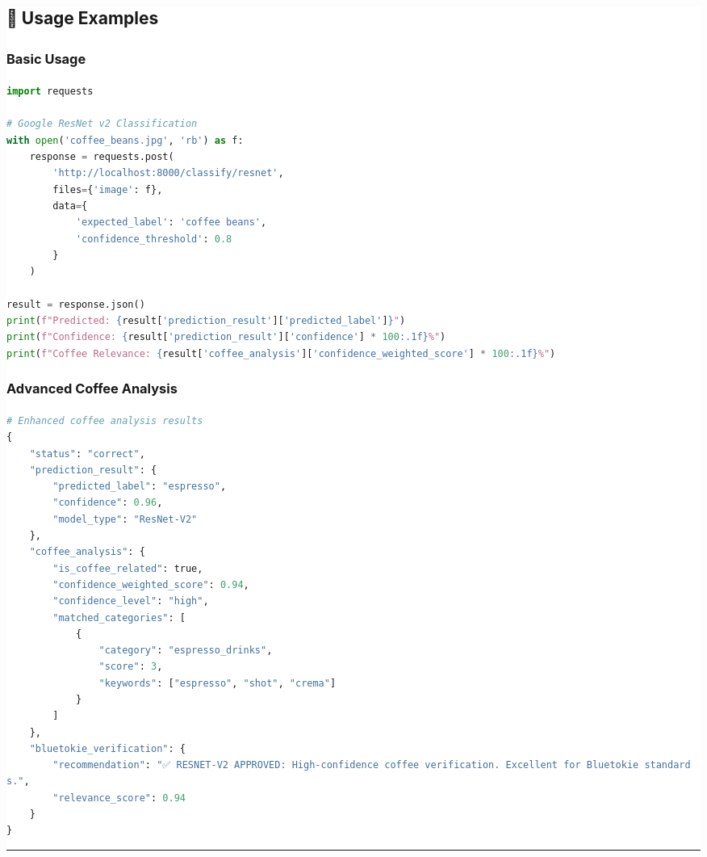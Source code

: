
## 📝 Usage Examples

### Basic Usage
```python
import requests

# Google ResNet v2 Classification
with open('coffee_beans.jpg', 'rb') as f:
    response = requests.post(
        'http://localhost:8000/classify/resnet',
        files={'image': f},
        data={
            'expected_label': 'coffee beans',
            'confidence_threshold': 0.8
        }
    )
    
result = response.json()
print(f"Predicted: {result['prediction_result']['predicted_label']}")
print(f"Confidence: {result['prediction_result']['confidence'] * 100:.1f}%")
print(f"Coffee Relevance: {result['coffee_analysis']['confidence_weighted_score'] * 100:.1f}%")
```

### Advanced Coffee Analysis
```python
# Enhanced coffee analysis results
{
    "status": "correct",
    "prediction_result": {
        "predicted_label": "espresso",
        "confidence": 0.96,
        "model_type": "ResNet-V2"
    },
    "coffee_analysis": {
        "is_coffee_related": true,
        "confidence_weighted_score": 0.94,
        "confidence_level": "high",
        "matched_categories": [
            {
                "category": "espresso_drinks",
                "score": 3,
                "keywords": ["espresso", "shot", "crema"]
            }
        ]
    },
    "bluetokie_verification": {
        "recommendation": "✅ RESNET-V2 APPROVED: High-confidence coffee verification. Excellent for Bluetokie standards.",
        "relevance_score": 0.94
    }
}
```

---